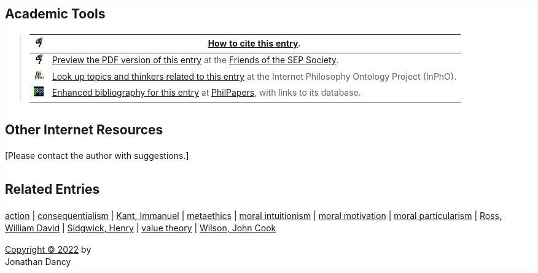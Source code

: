 ## Academic Tools

> | ![sep man icon](../.gitbook/assets/sepman-icon.png) | [How to cite this entry](https://plato.stanford.edu/cgi-bin/encyclopedia/archinfo.cgi?entry=prichard). |
> | --- | --- |
> | ![sep man icon](../.gitbook/assets/sepman-icon.png) | [Preview the PDF version of this entry](https://leibniz.stanford.edu/friends/preview/prichard/) at the [Friends of the SEP Society](https://leibniz.stanford.edu/friends/). |
> | ![inpho icon](../.gitbook/assets/inpho.png) | [Look up topics and thinkers related to this entry](https://www.inphoproject.org/entity?sep=prichard&redirect=True) at the Internet Philosophy Ontology Project (InPhO). |
> | ![phil papers icon](../.gitbook/assets/pp.png) | [Enhanced bibliography for this entry](https://philpapers.org/sep/prichard/) at [PhilPapers](https://philpapers.org/), with links to its database. |

## Other Internet Resources

[Please contact the author with suggestions.]

## Related Entries

[action](https://plato.stanford.edu/entries/action/) | [consequentialism](https://plato.stanford.edu/entries/consequentialism/) | [Kant, Immanuel](https://plato.stanford.edu/entries/kant/) | [metaethics](https://plato.stanford.edu/entries/metaethics/) | [moral intuitionism](https://plato.stanford.edu/entries/intuitionism-ethics/) | [moral motivation](https://plato.stanford.edu/entries/moral-motivation/) | [moral particularism](https://plato.stanford.edu/entries/moral-particularism/) | [Ross, William David](https://plato.stanford.edu/entries/william-david-ross/) | [Sidgwick, Henry](https://plato.stanford.edu/entries/sidgwick/) | [value theory](https://plato.stanford.edu/entries/value-theory/) | [Wilson, John Cook](https://plato.stanford.edu/entries/wilson/)

[Copyright © 2022](https://plato.stanford.edu/info.html#c) by  
Jonathan Dancy

